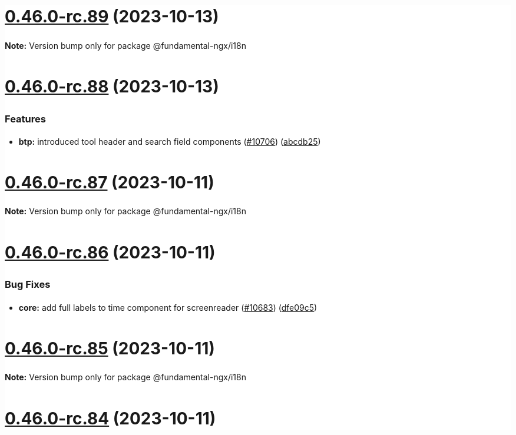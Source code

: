 
# [0.46.0-rc.89](https://github.com/SAP/fundamental-ngx/compare/v0.46.0-rc.88...v0.46.0-rc.89) (2023-10-13)

**Note:** Version bump only for package @fundamental-ngx/i18n





# [0.46.0-rc.88](https://github.com/SAP/fundamental-ngx/compare/v0.46.0-rc.87...v0.46.0-rc.88) (2023-10-13)


### Features

* **btp:** introduced tool header and search field components ([#10706](https://github.com/SAP/fundamental-ngx/issues/10706)) ([abcdb25](https://github.com/SAP/fundamental-ngx/commit/abcdb25341f12af2aac08a1a931133de3f398179))





# [0.46.0-rc.87](https://github.com/SAP/fundamental-ngx/compare/v0.46.0-rc.86...v0.46.0-rc.87) (2023-10-11)

**Note:** Version bump only for package @fundamental-ngx/i18n





# [0.46.0-rc.86](https://github.com/SAP/fundamental-ngx/compare/v0.46.0-rc.85...v0.46.0-rc.86) (2023-10-11)


### Bug Fixes

* **core:** add full labels to time component for screenreader ([#10683](https://github.com/SAP/fundamental-ngx/issues/10683)) ([dfe09c5](https://github.com/SAP/fundamental-ngx/commit/dfe09c5b4e8421b83daadbf66c38f3fdcfd37080))





# [0.46.0-rc.85](https://github.com/SAP/fundamental-ngx/compare/v0.46.0-rc.84...v0.46.0-rc.85) (2023-10-11)

**Note:** Version bump only for package @fundamental-ngx/i18n





# [0.46.0-rc.84](https://github.com/SAP/fundamental-ngx/compare/v0.46.0-rc.83...v0.46.0-rc.84) (2023-10-11)
